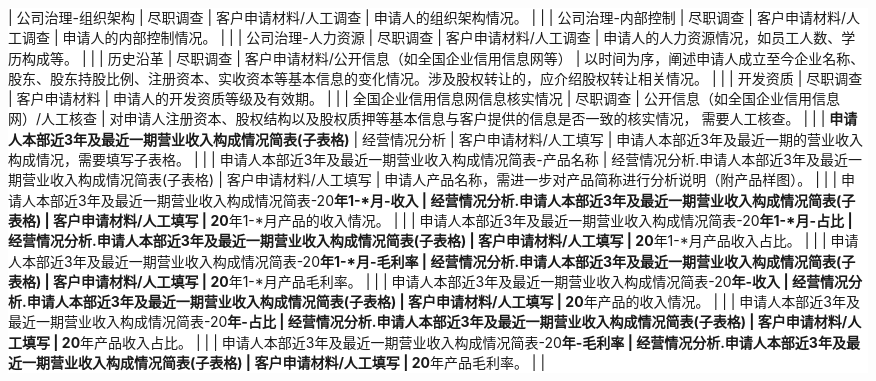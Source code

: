 | 公司治理-组织架构                                                     | 尽职调查     | 客户申请材料/人工调查                                                      | 申请人的组织架构情况。                                                                                                                              |                                                                                                                               |
| 公司治理-内部控制                                                     | 尽职调查     | 客户申请材料/人工调查                                                      | 申请人的内部控制情况。                                                                                                                                |                                                                                                                                 |
| 公司治理-人力资源                                                     | 尽职调查     | 客户申请材料/人工调查                                                      | 申请人的人力资源情况，如员工人数、学历构成等。                                                                                                                          |                                                                                                                           |
| 历史沿革                                                          | 尽职调查     | 客户申请材料/公开信息（如全国企业信用信息网等）                                        | 以时间为序，阐述申请人成立至今企业名称、股东、股东持股比例、注册资本、实收资本等基本信息的变化情况。涉及股权转让的，应介绍股权转让相关情况。                                                                        |                                                                         |
| 开发资质                                                          | 尽职调查     | 客户申请材料                                                                 | 申请人的开发资质等级及有效期。                                                                                                                               |                                                                                                                                |
| 全国企业信用信息网信息核实情况                                    | 尽职调查     | 公开信息（如全国企业信用信息网）/人工核查                                         | 对申请人注册资本、股权结构以及股权质押等基本信息与客户提供的信息是否一致的核实情况， 需要人工核查。                                                                                               |                                                                                                |
| **申请人本部近3年及最近一期营业收入构成情况简表(子表格)**              | 经营情况分析 | 客户申请材料/人工填写                                                      | 申请人本部近3年及最近一期的营业收入构成情况，需要填写子表格。                                                                                                          |                                                                                                           |
| 申请人本部近3年及最近一期营业收入构成情况简表-产品名称              | 经营情况分析.申请人本部近3年及最近一期营业收入构成情况简表(子表格)    |  客户申请材料/人工填写                                                     |  申请人产品名称，需进一步对产品简称进行分析说明（附产品样图）。                                                                                                     |                                                                                                       |
| 申请人本部近3年及最近一期营业收入构成情况简表-20**年1-*月-收入    | 经营情况分析.申请人本部近3年及最近一期营业收入构成情况简表(子表格)    |   客户申请材料/人工填写                                                    |  20**年1-*月产品的收入情况。                                                                                                                       |                                                                                                                         |
| 申请人本部近3年及最近一期营业收入构成情况简表-20**年1-*月-占比   | 经营情况分析.申请人本部近3年及最近一期营业收入构成情况简表(子表格)    |   客户申请材料/人工填写                                                      |   20**年1-*月产品收入占比。                                                                                                                     |                                                                                                                        |
| 申请人本部近3年及最近一期营业收入构成情况简表-20**年1-*月-毛利率   | 经营情况分析.申请人本部近3年及最近一期营业收入构成情况简表(子表格)  |   客户申请材料/人工填写                                                    |   20**年1-*月产品毛利率。                                                                                                                      |                                                                                                                         |
| 申请人本部近3年及最近一期营业收入构成情况简表-20**年-收入     | 经营情况分析.申请人本部近3年及最近一期营业收入构成情况简表(子表格)    |   客户申请材料/人工填写                                                   |  20**年产品的收入情况。                                                                                                                       |                                                                                                                         |
| 申请人本部近3年及最近一期营业收入构成情况简表-20**年-占比  | 经营情况分析.申请人本部近3年及最近一期营业收入构成情况简表(子表格)     |   客户申请材料/人工填写                                                     |  20**年产品收入占比。                                                                                                                       |                                                                                                                         |
| 申请人本部近3年及最近一期营业收入构成情况简表-20**年-毛利率    | 经营情况分析.申请人本部近3年及最近一期营业收入构成情况简表(子表格)    |  客户申请材料/人工填写                                                    |  20**年产品毛利率。                                                                                                                        |                                                                                                                          |